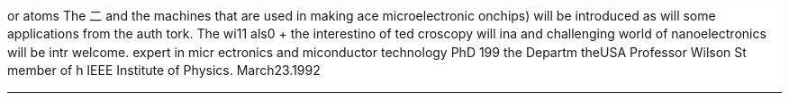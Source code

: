 or
atoms
The
二
and
the
machines
that are used in
making
ace
microelectronic
onchips)
will be introduced as will some applications from the
auth
tork.
The
wi11
als0
+
the
interestino
of
ted
croscopy
will
ina
and
challenging
world of nanoelectronics will be
intr
welcome.
expert
in
micr
ectronics
and
miconductor
technology
PhD
199
the
Departm
theUSA
Professor
Wilson
St
member
of
h
IEEE
Institute
of Physics.
March23.1992

---